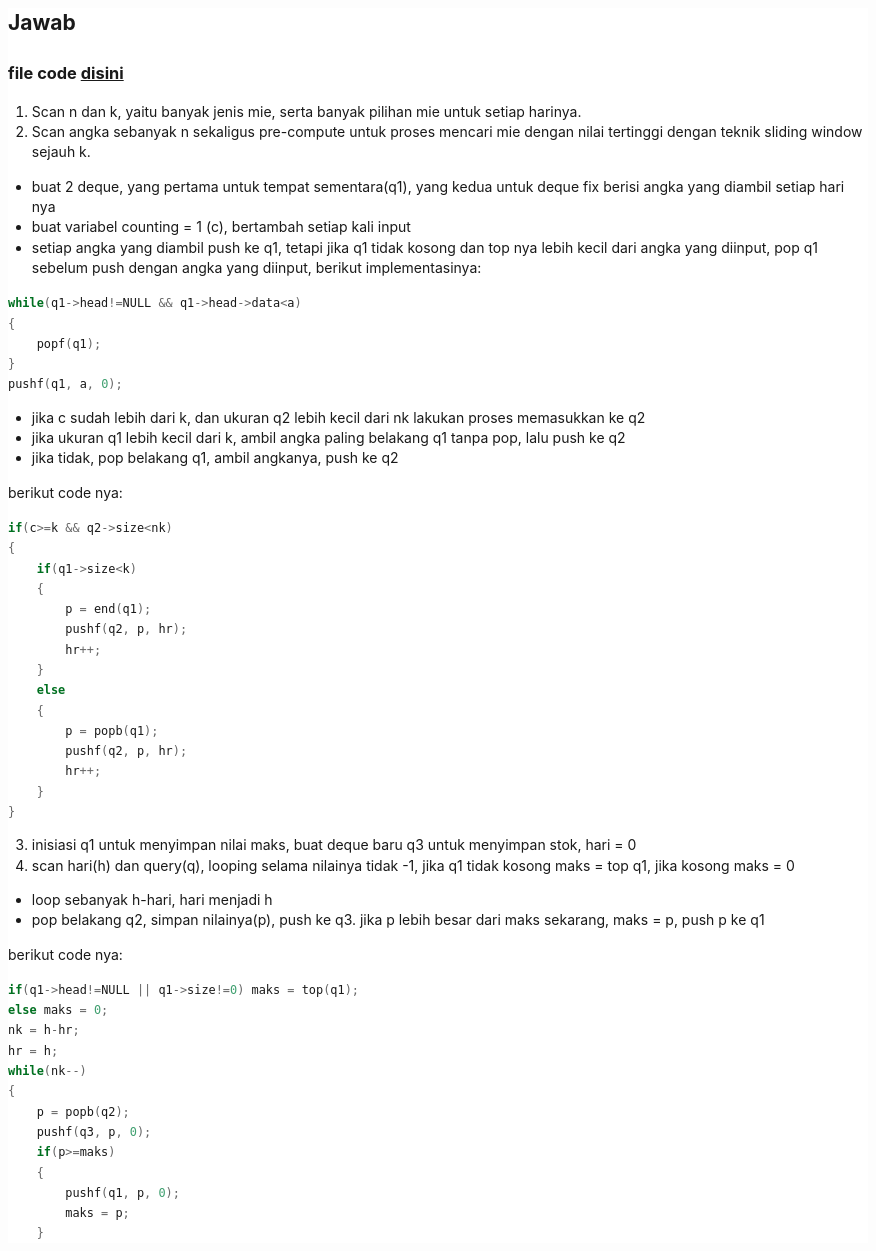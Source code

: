 Jawab
---
### file code [disini](https://github.com/sheinnayendri/Praktikum-2-SD/blob/master/ahha4.c)

1. Scan n dan k, yaitu banyak jenis mie, serta banyak pilihan mie untuk setiap harinya.
2. Scan angka sebanyak n sekaligus pre-compute untuk proses mencari mie dengan nilai tertinggi dengan teknik sliding window sejauh k.

* buat 2 deque, yang pertama untuk tempat sementara(q1), yang kedua untuk deque fix berisi angka yang diambil setiap hari nya
* buat variabel counting = 1 (c), bertambah setiap kali input
* setiap angka yang diambil push ke q1, tetapi jika q1 tidak kosong dan top nya lebih kecil dari angka yang diinput, pop q1 sebelum push dengan angka yang diinput, berikut implementasinya:
```c
while(q1->head!=NULL && q1->head->data<a)
{
    popf(q1);
}
pushf(q1, a, 0);
```
* jika c sudah lebih dari k, dan ukuran q2 lebih kecil dari nk lakukan proses memasukkan ke q2
* jika ukuran q1 lebih kecil dari k, ambil angka paling belakang q1 tanpa pop, lalu push ke q2
* jika tidak, pop belakang q1, ambil angkanya, push ke q2

berikut code nya:
```c
if(c>=k && q2->size<nk)
{
    if(q1->size<k)
    {
        p = end(q1);
        pushf(q2, p, hr);
        hr++;
    }
    else
    {
        p = popb(q1);
        pushf(q2, p, hr);
        hr++;
    }
}
```
3. inisiasi q1 untuk menyimpan nilai maks, buat deque baru q3 untuk menyimpan stok, hari = 0
4. scan hari(h) dan query(q), looping selama nilainya tidak -1, jika q1 tidak kosong maks = top q1, jika kosong maks = 0
* loop sebanyak h-hari, hari menjadi h
* pop belakang q2, simpan nilainya(p), push ke q3. jika p lebih besar dari maks sekarang, maks = p, push p ke q1

berikut code nya:
```c
if(q1->head!=NULL || q1->size!=0) maks = top(q1);
else maks = 0;
nk = h-hr;
hr = h;
while(nk--)
{
    p = popb(q2);
    pushf(q3, p, 0);
    if(p>=maks) 
    {
        pushf(q1, p, 0);
        maks = p;
    }
```